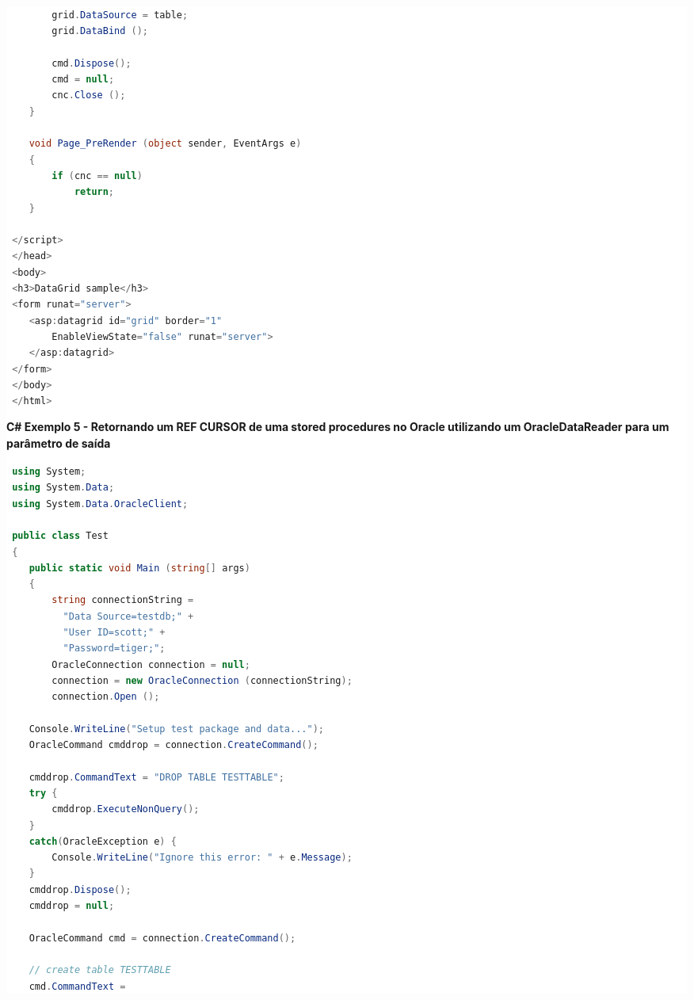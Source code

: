 ``` csharp
        grid.DataSource = table;
        grid.DataBind ();
 
        cmd.Dispose();
        cmd = null;
        cnc.Close ();
    }
 
    void Page_PreRender (object sender, EventArgs e)
    {
        if (cnc == null)
            return;
    }
 
 </script>
 </head>
 <body>
 <h3>DataGrid sample</h3>
 <form runat="server">
    <asp:datagrid id="grid" border="1"
        EnableViewState="false" runat="server">
    </asp:datagrid>
 </form>
 </body>
 </html>
```

 **C# Exemplo 5 - Retornando um REF CURSOR de uma stored procedures no Oracle utilizando um OracleDataReader para um parâmetro de saída**

``` csharp
 using System;
 using System.Data;
 using System.Data.OracleClient;
 
 public class Test
 {
    public static void Main (string[] args)
    {
        string connectionString =
          "Data Source=testdb;" +
          "User ID=scott;" +
          "Password=tiger;";
        OracleConnection connection = null;
        connection = new OracleConnection (connectionString);
        connection.Open ();
 
    Console.WriteLine("Setup test package and data...");
    OracleCommand cmddrop = connection.CreateCommand();
 
    cmddrop.CommandText = "DROP TABLE TESTTABLE";
    try {
        cmddrop.ExecuteNonQuery();
    }
    catch(OracleException e) {
        Console.WriteLine("Ignore this error: " + e.Message);
    }
    cmddrop.Dispose();
    cmddrop = null;
 
    OracleCommand cmd = connection.CreateCommand();
 
    // create table TESTTABLE
    cmd.CommandText =
```
